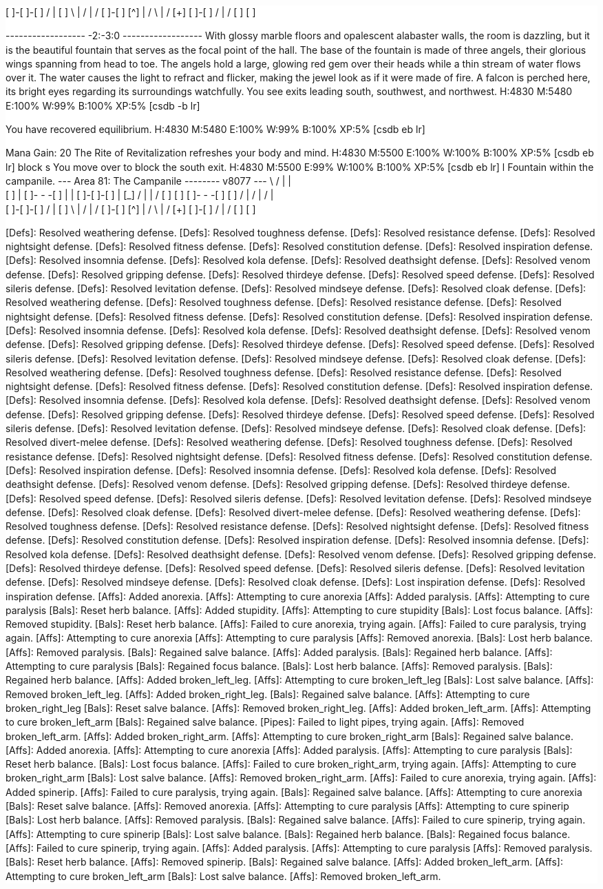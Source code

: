  [ ]-[ ]-[ ]      /           |      [ ]
        \ |     /             |     /
         [ ]-[ ] [^]          |   / 
                    \         | /
                     [+] [ ]-[ ]
                    / | /
                 [ ] [ ]
                                             
                                             
                                             
                                             
                                             
                                             
                                             
                                             
                                             
------------------ -2:-3:0 ------------------
With glossy marble floors and opalescent alabaster walls, the room is dazzling, but it is the beautiful fountain that serves as the focal point of the hall. The base of the fountain is made of three angels, their glorious wings spanning from head to toe. The angels hold a large, glowing red gem over their heads while a thin stream of water flows over it. The water causes the light to refract and flicker, making the jewel look as if it were made of fire. A falcon is perched here, its bright eyes regarding its surroundings watchfully.
You see exits leading south, southwest, and northwest.
H:4830 M:5480 E:100% W:99% B:100% XP:5% [csdb -b lr]

You have recovered equilibrium.
H:4830 M:5480 E:100% W:99% B:100% XP:5% [csdb eb lr]

Mana Gain: 20
The Rite of Revitalization refreshes your body and mind.
H:4830 M:5500 E:100% W:100% B:100% XP:5% [csdb eb lr]
block s
You move over to block the south exit.
H:4830 M:5500 E:99% W:100% B:100% XP:5% [csdb eb lr]
l
Fountain within the campanile.
--- Area 81: The Campanile -------- v8077 ---
                    \   /     |   |     \
                     [ ]      |  [ ]- - -[ ]
                      |       | 
             [ ]-[ ]-[ ]      |      [_]
            /         |       |     /
     [ ] [ ]         [ ]- - -[ ] [ ]
    / | / |         /         |     \
 [ ]-[ ]-[ ]      /           |      [ ]
        \ |     /             |     /
         [ ]-[ ] [^]          |   / 
                    \         | /
                     [+] [ ]-[ ]
                    / | /
                 [ ] [ ]
                                             
                                             
                                             
                                             
                                             
                                             

[Defs]: Resolved weathering defense.
[Defs]: Resolved toughness defense.
[Defs]: Resolved resistance defense.
[Defs]: Resolved nightsight defense.
[Defs]: Resolved fitness defense.
[Defs]: Resolved constitution defense.
[Defs]: Resolved inspiration defense.
[Defs]: Resolved insomnia defense.
[Defs]: Resolved kola defense.
[Defs]: Resolved deathsight defense.
[Defs]: Resolved venom defense.
[Defs]: Resolved gripping defense.
[Defs]: Resolved thirdeye defense.
[Defs]: Resolved speed defense.
[Defs]: Resolved sileris defense.
[Defs]: Resolved levitation defense.
[Defs]: Resolved mindseye defense.
[Defs]: Resolved cloak defense.
[Defs]: Resolved weathering defense.
[Defs]: Resolved toughness defense.
[Defs]: Resolved resistance defense.
[Defs]: Resolved nightsight defense.
[Defs]: Resolved fitness defense.
[Defs]: Resolved constitution defense.
[Defs]: Resolved inspiration defense.
[Defs]: Resolved insomnia defense.
[Defs]: Resolved kola defense.
[Defs]: Resolved deathsight defense.
[Defs]: Resolved venom defense.
[Defs]: Resolved gripping defense.
[Defs]: Resolved thirdeye defense.
[Defs]: Resolved speed defense.
[Defs]: Resolved sileris defense.
[Defs]: Resolved levitation defense.
[Defs]: Resolved mindseye defense.
[Defs]: Resolved cloak defense.
[Defs]: Resolved weathering defense.
[Defs]: Resolved toughness defense.
[Defs]: Resolved resistance defense.
[Defs]: Resolved nightsight defense.
[Defs]: Resolved fitness defense.
[Defs]: Resolved constitution defense.
[Defs]: Resolved inspiration defense.
[Defs]: Resolved insomnia defense.
[Defs]: Resolved kola defense.
[Defs]: Resolved deathsight defense.
[Defs]: Resolved venom defense.
[Defs]: Resolved gripping defense.
[Defs]: Resolved thirdeye defense.
[Defs]: Resolved speed defense.
[Defs]: Resolved sileris defense.
[Defs]: Resolved levitation defense.
[Defs]: Resolved mindseye defense.
[Defs]: Resolved cloak defense.
[Defs]: Resolved divert-melee defense.
[Defs]: Resolved weathering defense.
[Defs]: Resolved toughness defense.
[Defs]: Resolved resistance defense.
[Defs]: Resolved nightsight defense.
[Defs]: Resolved fitness defense.
[Defs]: Resolved constitution defense.
[Defs]: Resolved inspiration defense.
[Defs]: Resolved insomnia defense.
[Defs]: Resolved kola defense.
[Defs]: Resolved deathsight defense.
[Defs]: Resolved venom defense.
[Defs]: Resolved gripping defense.
[Defs]: Resolved thirdeye defense.
[Defs]: Resolved speed defense.
[Defs]: Resolved sileris defense.
[Defs]: Resolved levitation defense.
[Defs]: Resolved mindseye defense.
[Defs]: Resolved cloak defense.
[Defs]: Resolved divert-melee defense.
[Defs]: Resolved weathering defense.
[Defs]: Resolved toughness defense.
[Defs]: Resolved resistance defense.
[Defs]: Resolved nightsight defense.
[Defs]: Resolved fitness defense.
[Defs]: Resolved constitution defense.
[Defs]: Resolved inspiration defense.
[Defs]: Resolved insomnia defense.
[Defs]: Resolved kola defense.
[Defs]: Resolved deathsight defense.
[Defs]: Resolved venom defense.
[Defs]: Resolved gripping defense.
[Defs]: Resolved thirdeye defense.
[Defs]: Resolved speed defense.
[Defs]: Resolved sileris defense.
[Defs]: Resolved levitation defense.
[Defs]: Resolved mindseye defense.
[Defs]: Resolved cloak defense.
[Defs]: Lost inspiration defense.
[Defs]: Resolved inspiration defense.
[Affs]: Added anorexia.
[Affs]: Attempting to cure anorexia
[Affs]: Added paralysis.
[Affs]: Attempting to cure paralysis
[Bals]: Reset herb balance.
[Affs]: Added stupidity.
[Affs]: Attempting to cure stupidity
[Bals]: Lost focus balance.
[Affs]: Removed stupidity.
[Bals]: Reset herb balance.
[Affs]: Failed to cure anorexia, trying again.
[Affs]: Failed to cure paralysis, trying again.
[Affs]: Attempting to cure anorexia
[Affs]: Attempting to cure paralysis
[Affs]: Removed anorexia.
[Bals]: Lost herb balance.
[Affs]: Removed paralysis.
[Bals]: Regained salve balance.
[Affs]: Added paralysis.
[Bals]: Regained herb balance.
[Affs]: Attempting to cure paralysis
[Bals]: Regained focus balance.
[Bals]: Lost herb balance.
[Affs]: Removed paralysis.
[Bals]: Regained herb balance.
[Affs]: Added broken_left_leg.
[Affs]: Attempting to cure broken_left_leg
[Bals]: Lost salve balance.
[Affs]: Removed broken_left_leg.
[Affs]: Added broken_right_leg.
[Bals]: Regained salve balance.
[Affs]: Attempting to cure broken_right_leg
[Bals]: Reset salve balance.
[Affs]: Removed broken_right_leg.
[Affs]: Added broken_left_arm.
[Affs]: Attempting to cure broken_left_arm
[Bals]: Regained salve balance.
[Pipes]: Failed to light pipes, trying again.
[Affs]: Removed broken_left_arm.
[Affs]: Added broken_right_arm.
[Affs]: Attempting to cure broken_right_arm
[Bals]: Regained salve balance.
[Affs]: Added anorexia.
[Affs]: Attempting to cure anorexia
[Affs]: Added paralysis.
[Affs]: Attempting to cure paralysis
[Bals]: Reset herb balance.
[Bals]: Lost focus balance.
[Affs]: Failed to cure broken_right_arm, trying again.
[Affs]: Attempting to cure broken_right_arm
[Bals]: Lost salve balance.
[Affs]: Removed broken_right_arm.
[Affs]: Failed to cure anorexia, trying again.
[Affs]: Added spinerip.
[Affs]: Failed to cure paralysis, trying again.
[Bals]: Regained salve balance.
[Affs]: Attempting to cure anorexia
[Bals]: Reset salve balance.
[Affs]: Removed anorexia.
[Affs]: Attempting to cure paralysis
[Affs]: Attempting to cure spinerip
[Bals]: Lost herb balance.
[Affs]: Removed paralysis.
[Bals]: Regained salve balance.
[Affs]: Failed to cure spinerip, trying again.
[Affs]: Attempting to cure spinerip
[Bals]: Lost salve balance.
[Bals]: Regained herb balance.
[Bals]: Regained focus balance.
[Affs]: Failed to cure spinerip, trying again.
[Affs]: Added paralysis.
[Affs]: Attempting to cure paralysis
[Affs]: Removed paralysis.
[Bals]: Reset herb balance.
[Affs]: Removed spinerip.
[Bals]: Regained salve balance.
[Affs]: Added broken_left_arm.
[Affs]: Attempting to cure broken_left_arm
[Bals]: Lost salve balance.
[Affs]: Removed broken_left_arm.